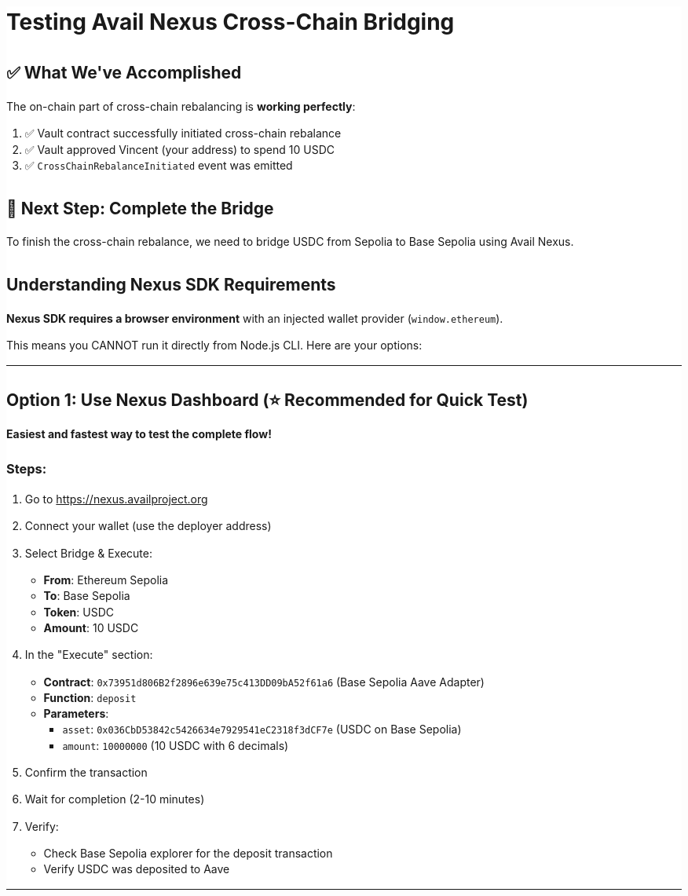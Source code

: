 # Testing Avail Nexus Cross-Chain Bridging

## ✅ What We've Accomplished

The on-chain part of cross-chain rebalancing is **working perfectly**:

1. ✅ Vault contract successfully initiated cross-chain rebalance
2. ✅ Vault approved Vincent (your address) to spend 10 USDC
3. ✅ `CrossChainRebalanceInitiated` event was emitted

## 🔄 Next Step: Complete the Bridge

To finish the cross-chain rebalance, we need to bridge USDC from Sepolia to Base Sepolia using Avail Nexus.

## Understanding Nexus SDK Requirements

**Nexus SDK requires a browser environment** with an injected wallet provider (`window.ethereum`).

This means you CANNOT run it directly from Node.js CLI. Here are your options:

---

## Option 1: Use Nexus Dashboard (⭐ Recommended for Quick Test)

**Easiest and fastest way to test the complete flow!**

### Steps:

1. Go to https://nexus.availproject.org
2. Connect your wallet (use the deployer address)
3. Select Bridge & Execute:

    - **From**: Ethereum Sepolia
    - **To**: Base Sepolia
    - **Token**: USDC
    - **Amount**: 10 USDC

4. In the "Execute" section:

    - **Contract**: `0x73951d806B2f2896e639e75c413DD09bA52f61a6` (Base Sepolia Aave Adapter)
    - **Function**: `deposit`
    - **Parameters**:
        - `asset`: `0x036CbD53842c5426634e7929541eC2318f3dCF7e` (USDC on Base Sepolia)
        - `amount`: `10000000` (10 USDC with 6 decimals)

5. Confirm the transaction

6. Wait for completion (2-10 minutes)

7. Verify:
    - Check Base Sepolia explorer for the deposit transaction
    - Verify USDC was deposited to Aave

---